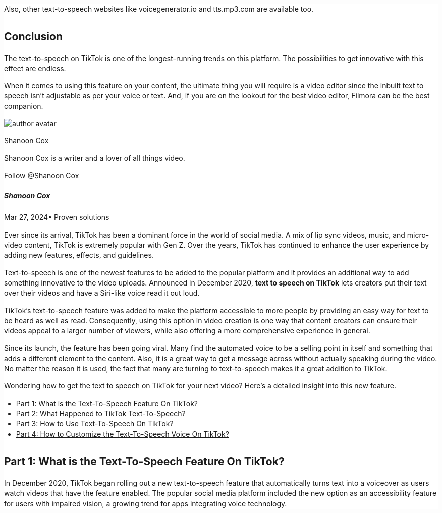 Also, other text-to-speech websites like voicegenerator.io and tts.mp3.com are available too.

## Conclusion

The text-to-speech on TikTok is one of the longest-running trends on this platform. The possibilities to get innovative with this effect are endless.

When it comes to using this feature on your content, the ultimate thing you will require is a video editor since the inbuilt text to speech isn’t adjustable as per your voice or text. And, if you are on the lookout for the best video editor, Filmora can be the best companion.

![author avatar](https://images.wondershare.com/filmora/article-images/shannon-cox.jpg)

Shanoon Cox

Shanoon Cox is a writer and a lover of all things video.

Follow @Shanoon Cox

##### Shanoon Cox

 Mar 27, 2024• Proven solutions

Ever since its arrival, TikTok has been a dominant force in the world of social media. A mix of lip sync videos, music, and micro-video content, TikTok is extremely popular with Gen Z. Over the years, TikTok has continued to enhance the user experience by adding new features, effects, and guidelines.

Text-to-speech is one of the newest features to be added to the popular platform and it provides an additional way to add something innovative to the video uploads. Announced in December 2020, **text to speech on TikTok** lets creators put their text over their videos and have a Siri-like voice read it out loud.

TikTok’s text-to-speech feature was added to make the platform accessible to more people by providing an easy way for text to be heard as well as read. Consequently, using this option in video creation is one way that content creators can ensure their videos appeal to a larger number of viewers, while also offering a more comprehensive experience in general.

Since its launch, the feature has been going viral. Many find the automated voice to be a selling point in itself and something that adds a different element to the content. Also, it is a great way to get a message across without actually speaking during the video. No matter the reason it is used, the fact that many are turning to text-to-speech makes it a great addition to TikTok.

Wondering how to get the text to speech on TikTok for your next video? Here’s a detailed insight into this new feature.

* [Part 1: What is the Text-To-Speech Feature On TikTok?](#part1)
* [Part 2: What Happened to TikTok Text-To-Speech?](#part2)
* [Part 3: How to Use Text-To-Speech On TikTok?](#part3)
* [Part 4: How to Customize the Text-To-Speech Voice On TikTok?](#part4)

## Part 1: What is the Text-To-Speech Feature On TikTok?

In December 2020, TikTok began rolling out a new text-to-speech feature that automatically turns text into a voiceover as users watch videos that have the feature enabled. The popular social media platform included the new option as an accessibility feature for users with impaired vision, a growing trend for apps integrating voice technology.
